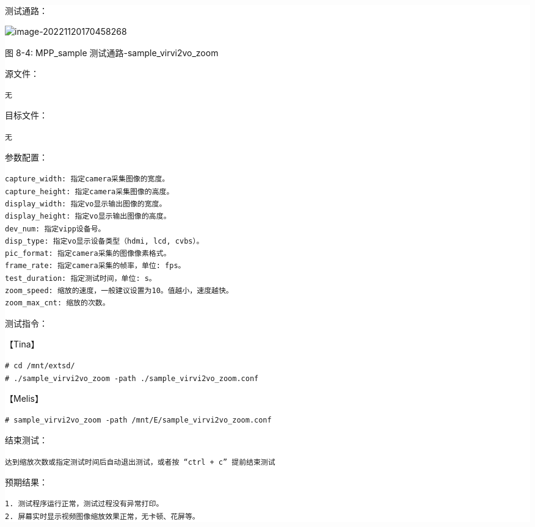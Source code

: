 测试通路：

![image-20221120170458268](http://photos.100ask.net/tina-docs/MPPSampleInstructionsUse_image-20221120170458268.png)

  图 8-4: MPP_sample 测试通路-sample_virvi2vo_zoom  

源文件：

```
无
```

目标文件：

```
无
```

参数配置：

```
capture_width: 指定camera采集图像的宽度。
capture_height: 指定camera采集图像的高度。
display_width: 指定vo显示输出图像的宽度。
display_height: 指定vo显示输出图像的高度。
dev_num: 指定vipp设备号。
disp_type: 指定vo显示设备类型（hdmi, lcd, cvbs）。
pic_format: 指定camera采集的图像像素格式。
frame_rate: 指定camera采集的帧率，单位: fps。
test_duration: 指定测试时间，单位: s。
zoom_speed: 缩放的速度，一般建议设置为10。值越小，速度越快。
zoom_max_cnt: 缩放的次数。
```

测试指令： 

【Tina】

```
# cd /mnt/extsd/
# ./sample_virvi2vo_zoom -path ./sample_virvi2vo_zoom.conf
```

【Melis】

```
# sample_virvi2vo_zoom -path /mnt/E/sample_virvi2vo_zoom.conf
```

结束测试：

```
达到缩放次数或指定测试时间后自动退出测试，或者按 “ctrl + c” 提前结束测试
```

预期结果：

```
1. 测试程序运行正常，测试过程没有异常打印。
2. 屏幕实时显示视频图像缩放效果正常，无卡顿、花屏等。
```
